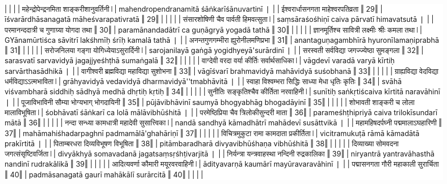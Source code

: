 |  |  |
| महेन्द्रोपेन्द्रनमिता शाङ्करीशानुवर्तिनी ❘   | mahendropendranamitā śāṅkarīśānuvartinī ❘   |
| ईश्वरार्धासनगता माहेश्वरपतिव्रता ‖ 29‖   | īśvarārdhāsanagatā māheśvarapativratā ‖ 29‖   |
|  |  |
| संसारशोषिणी चैव पार्वती हिमवत्सुता ❘   | saṃsāraśośhiṇī caiva pārvatī himavatsutā ❘   |
| परमानन्ददात्री च गुणाग्र्या योगदा तथा ‖ 30‖   | paramānandadātrī ca guṇāgryā yogadā tathā ‖ 30‖   |
|  |  |
| ज्ञानमूर्तिश्च सावित्री लक्ष्मीः श्रीः कमला तथा ❘   | GYānamūrtiśca sāvitrī lakśhmīḥ śrīḥ kamalā tathā ❘   |
| अनन्तगुणगम्भीरा ह्युरोनीलमणिप्रभा ‖ 31‖   | anantaguṇagambhīrā hyuronīlamaṇiprabhā ‖ 31‖   |
|  |  |
| सरोजनिलया गङ्गा योगिध्येयाऽसुरार्दिनी ❘   | sarojanilayā gaṅgā yogidhyeyā'surārdinī ❘   |
| सरस्वती सर्वविद्या जगज्ज्येष्ठा सुमङ्गला ‖ 32‖   | sarasvatī sarvavidyā jagajjyeśhṭhā sumaṅgalā ‖ 32‖   |
|  |  |
| वाग्देवी वरदा वर्या कीर्तिः सर्वार्थसाधिका ❘   | vāgdevī varadā varyā kīrtiḥ sarvārthasādhikā ❘   |
| वागीश्वरी ब्रह्मविद्या महाविद्या सुशोभना ‖ 33‖   | vāgīśvarī brahmavidyā mahāvidyā suśobhanā ‖ 33‖   |
|  |  |
| ग्राह्यविद्या वेदविद्या धर्मविद्याऽऽत्मभाविता ❘   | grāhyavidyā vedavidyā dharmavidyā''tmabhāvitā ❘   |
| स्वाहा विश्वम्भरा सिद्धिः साध्या मेधा धृतिः कृतिः ‖ 34‖   | svāhā viśvambharā siddhiḥ sādhyā medhā dhṛtiḥ kṛtiḥ ‖ 34‖   |
|  |  |
| सुनीतिः सङ्कृतिश्चैव कीर्तिता नरवाहिनी ❘   | sunītiḥ saṅkṛtiścaiva kīrtitā naravāhinī ❘   |
| पूजाविभाविनी सौम्या भोग्यभाग् भोगदायिनी ‖ 35‖   | pūjāvibhāvinī saumyā bhogyabhāg bhogadāyinī ‖ 35‖   |
|  |  |
| शोभावती शाङ्करी च लोला मालाविभूषिता ❘   | śobhāvatī śāṅkarī ca lolā mālāvibhūśhitā ❘   |
| परमेष्ठिप्रिया चैव त्रिलोकीसुन्दरी माता ‖ 36‖   | parameśhṭhipriyā caiva trilokīsundarī mātā ‖ 36‖   |
|  |  |
| नन्दा सन्ध्या कामधात्री महादेवी सुसात्त्विका ❘   | nandā sandhyā kāmadhātrī mahādevī susāttvikā ❘   |
| महामहिषदर्पघ्नी पद्ममालाऽघहारिणी ‖ 37‖   | mahāmahiśhadarpaghnī padmamālā'ghahāriṇī ‖ 37‖   |
|  |  |
| विचित्रमुकुटा रामा कामदाता प्रकीर्तिता ❘   | vicitramukuṭā rāmā kāmadātā prakīrtitā ❘   |
| पिताम्बरधरा दिव्यविभूषण विभूषिता ‖ 38‖   | pitāmbaradharā divyavibhūśhaṇa vibhūśhitā ‖ 38‖   |
|  |  |
| दिव्याख्या सोमवदना जगत्संसृष्टिवर्जिता ❘   | divyākhyā somavadanā jagatsaṃsṛśhṭivarjitā ❘   |
| निर्यन्त्रा यन्त्रवाहस्था नन्दिनी रुद्रकालिका ‖ 39‖   | niryantrā yantravāhasthā nandinī rudrakālikā ‖ 39‖   |
|  |  |
| आदित्यवर्णा कौमारी मयूरवरवाहिनी ❘   | ādityavarṇā kaumārī mayūravaravāhinī ❘   |
| पद्मासनगता गौरी महाकाली सुरार्चिता ‖ 40‖   | padmāsanagatā gaurī mahākālī surārcitā ‖ 40‖   |
|  |  |